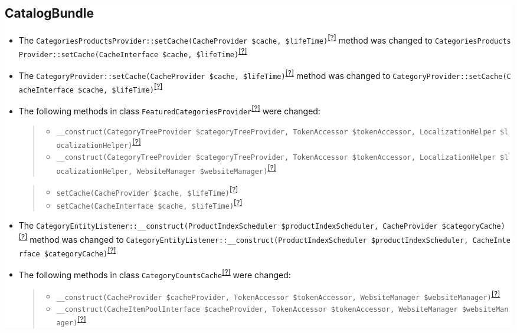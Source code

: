 CatalogBundle
-------------
* The `CategoriesProductsProvider::setCache(CacheProvider $cache, $lifeTime)`<sup>[[?]](https://github.com/oroinc/orocommerce/tree/5.0.0/src/Oro/Bundle/CatalogBundle/Layout/DataProvider/CategoriesProductsProvider.php#L37 "Oro\Bundle\CatalogBundle\Layout\DataProvider\CategoriesProductsProvider")</sup> method was changed to `CategoriesProductsProvider::setCache(CacheInterface $cache, $lifeTime)`<sup>[[?]](https://github.com/oroinc/orocommerce/tree/5.1.0-alpha/src/Oro/Bundle/CatalogBundle/Layout/DataProvider/CategoriesProductsProvider.php#L27 "Oro\Bundle\CatalogBundle\Layout\DataProvider\CategoriesProductsProvider")</sup>
* The `CategoryProvider::setCache(CacheProvider $cache, $lifeTime)`<sup>[[?]](https://github.com/oroinc/orocommerce/tree/5.0.0/src/Oro/Bundle/CatalogBundle/Layout/DataProvider/CategoryProvider.php#L72 "Oro\Bundle\CatalogBundle\Layout\DataProvider\CategoryProvider")</sup> method was changed to `CategoryProvider::setCache(CacheInterface $cache, $lifeTime)`<sup>[[?]](https://github.com/oroinc/orocommerce/tree/5.1.0-alpha/src/Oro/Bundle/CatalogBundle/Layout/DataProvider/CategoryProvider.php#L50 "Oro\Bundle\CatalogBundle\Layout\DataProvider\CategoryProvider")</sup>
* The following methods in class `FeaturedCategoriesProvider`<sup>[[?]](https://github.com/oroinc/orocommerce/tree/5.1.0-alpha/src/Oro/Bundle/CatalogBundle/Layout/DataProvider/FeaturedCategoriesProvider.php#L30 "Oro\Bundle\CatalogBundle\Layout\DataProvider\FeaturedCategoriesProvider")</sup> were changed:
  > - `__construct(CategoryTreeProvider $categoryTreeProvider, TokenAccessor $tokenAccessor, LocalizationHelper $localizationHelper)`<sup>[[?]](https://github.com/oroinc/orocommerce/tree/5.0.0/src/Oro/Bundle/CatalogBundle/Layout/DataProvider/FeaturedCategoriesProvider.php#L31 "Oro\Bundle\CatalogBundle\Layout\DataProvider\FeaturedCategoriesProvider")</sup>
  > - `__construct(CategoryTreeProvider $categoryTreeProvider, TokenAccessor $tokenAccessor, LocalizationHelper $localizationHelper, WebsiteManager $websiteManager)`<sup>[[?]](https://github.com/oroinc/orocommerce/tree/5.1.0-alpha/src/Oro/Bundle/CatalogBundle/Layout/DataProvider/FeaturedCategoriesProvider.php#L30 "Oro\Bundle\CatalogBundle\Layout\DataProvider\FeaturedCategoriesProvider")</sup>

  > - `setCache(CacheProvider $cache, $lifeTime)`<sup>[[?]](https://github.com/oroinc/orocommerce/tree/5.0.0/src/Oro/Bundle/CatalogBundle/Layout/DataProvider/FeaturedCategoriesProvider.php#L45 "Oro\Bundle\CatalogBundle\Layout\DataProvider\FeaturedCategoriesProvider")</sup>
  > - `setCache(CacheInterface $cache, $lifeTime)`<sup>[[?]](https://github.com/oroinc/orocommerce/tree/5.1.0-alpha/src/Oro/Bundle/CatalogBundle/Layout/DataProvider/FeaturedCategoriesProvider.php#L42 "Oro\Bundle\CatalogBundle\Layout\DataProvider\FeaturedCategoriesProvider")</sup>

* The `CategoryEntityListener::__construct(ProductIndexScheduler $productIndexScheduler, CacheProvider $categoryCache)`<sup>[[?]](https://github.com/oroinc/orocommerce/tree/5.0.0/src/Oro/Bundle/CatalogBundle/Entity/EntityListener/CategoryEntityListener.php#L22 "Oro\Bundle\CatalogBundle\Entity\EntityListener\CategoryEntityListener")</sup> method was changed to `CategoryEntityListener::__construct(ProductIndexScheduler $productIndexScheduler, CacheInterface $categoryCache)`<sup>[[?]](https://github.com/oroinc/orocommerce/tree/5.1.0-alpha/src/Oro/Bundle/CatalogBundle/Entity/EntityListener/CategoryEntityListener.php#L19 "Oro\Bundle\CatalogBundle\Entity\EntityListener\CategoryEntityListener")</sup>
* The following methods in class `CategoryCountsCache`<sup>[[?]](https://github.com/oroinc/orocommerce/tree/5.1.0-alpha/src/Oro/Bundle/CatalogBundle/Datagrid/Cache/CategoryCountsCache.php#L20 "Oro\Bundle\CatalogBundle\Datagrid\Cache\CategoryCountsCache")</sup> were changed:
  > - `__construct(CacheProvider $cacheProvider, TokenAccessor $tokenAccessor, WebsiteManager $websiteManager)`<sup>[[?]](https://github.com/oroinc/orocommerce/tree/5.0.0/src/Oro/Bundle/CatalogBundle/Datagrid/Cache/CategoryCountsCache.php#L24 "Oro\Bundle\CatalogBundle\Datagrid\Cache\CategoryCountsCache")</sup>
  > - `__construct(CacheItemPoolInterface $cacheProvider, TokenAccessor $tokenAccessor, WebsiteManager $websiteManager)`<sup>[[?]](https://github.com/oroinc/orocommerce/tree/5.1.0-alpha/src/Oro/Bundle/CatalogBundle/Datagrid/Cache/CategoryCountsCache.php#L20 "Oro\Bundle\CatalogBundle\Datagrid\Cache\CategoryCountsCache")</sup>
